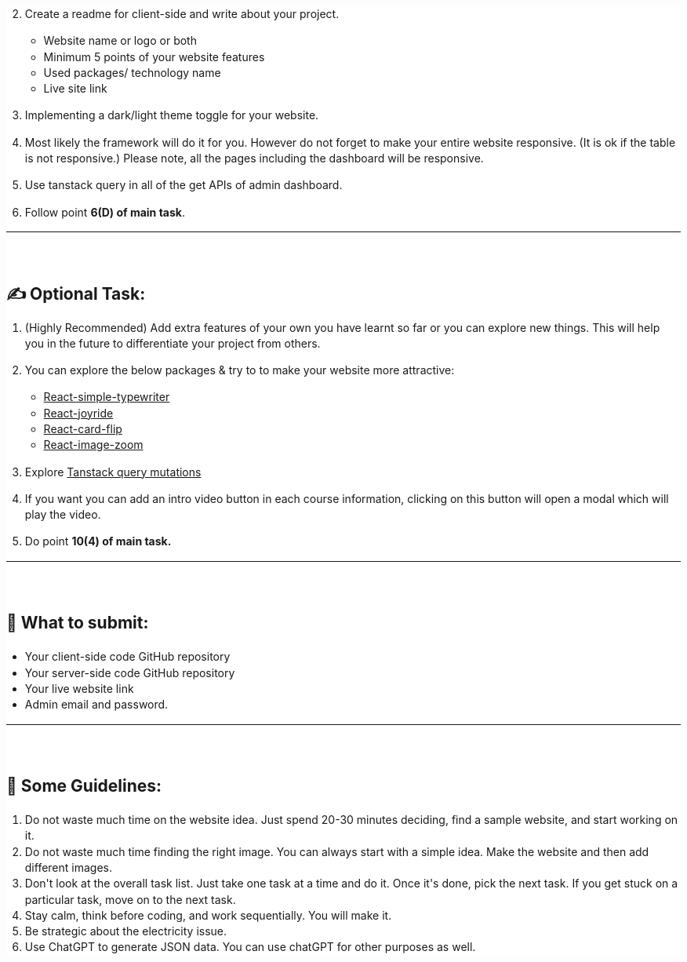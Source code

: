 2. Create a readme for client-side and write about your project.

    - Website name or logo or both
    - Minimum 5 points of your website features
    - Used packages/ technology name
    - Live site link

3. Implementing a dark/light theme toggle for your website\.

4. Most likely the framework will do it for you\. However do not forget to make your entire website responsive\. (It is ok if the table is not responsive\.) Please note, all the pages including the dashboard will be responsive\.

5. Use tanstack query in all of the get APIs of admin dashboard.

6. Follow point **6(D) of main task**.


<hr/>
<br/>

## :writing_hand: **Optional Task:**

1. (Highly Recommended) Add extra features of your own you have learnt so far or you can explore new things. This will help you in the future to differentiate your project from others.

2. You can explore the below packages & try to to make your website more attractive:

    - [React-simple-typewriter](https://www.npmjs.com/package/react-simple-typewriter)
    - [React-joyride](https://www.npmjs.com/package/react-joyride)
    - [React-card-flip](https://www.npmjs.com/package/react-card-flip)
    - [React-image-zoom](https://www.npmjs.com/package/react-image-zoom)

3. Explore [Tanstack query mutations](https://tanstack.com/query/latest/docs/react/guides/mutations)

4. If you want you can add an intro video button in each course information, clicking on this button will open a modal which will play the video\.

5. Do point **10(4) of main task.**

<hr/>
<br/>

## :pushpin: **What to submit:**

- Your client-side code GitHub repository
- Your server-side code GitHub repository
- Your live website link
- Admin email and password.

<hr/>
<br/>

## :page_with_curl: **Some Guidelines:**

1. Do not waste much time on the website idea. Just spend 20-30 minutes deciding, find a sample website, and start working on it.
2. Do not waste much time finding the right image. You can always start with a simple idea. Make the website and then add different images.
3. Don't look at the overall task list. Just take one task at a time and do it. Once it's done, pick the next task. If you get stuck on a particular task, move on to the next task.
4. Stay calm, think before coding, and work sequentially. You will make it.
5. Be strategic about the electricity issue.
6. Use ChatGPT to generate JSON data. You can use chatGPT for other purposes as well.
